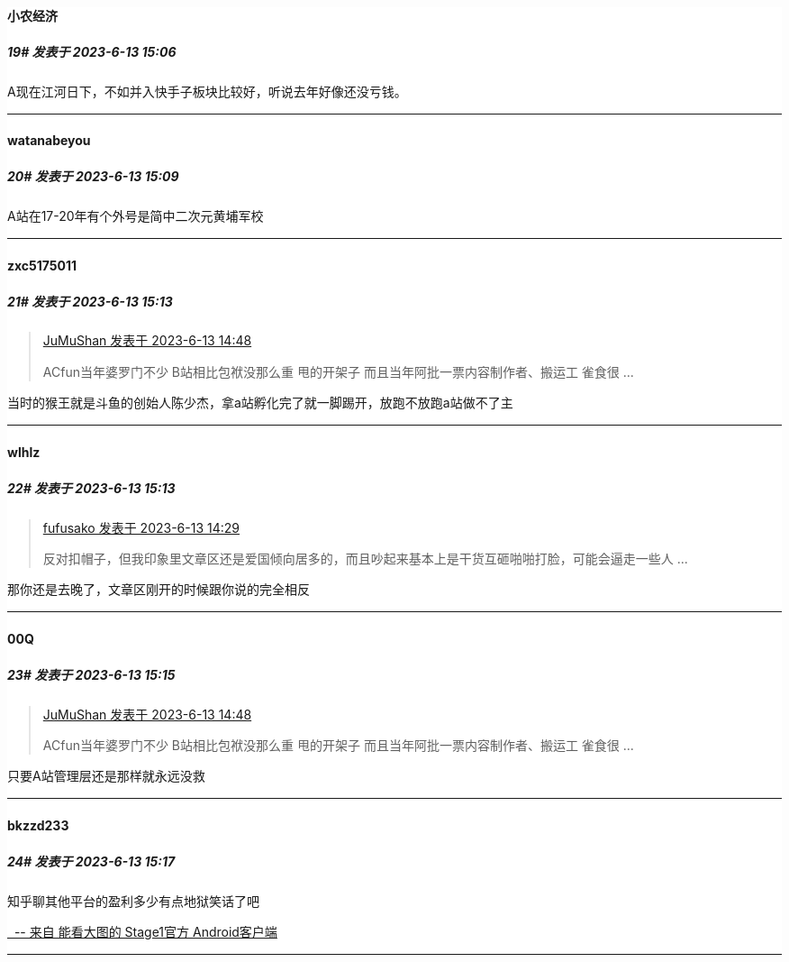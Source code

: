 ####  小农经济  
##### 19#       发表于 2023-6-13 15:06

A现在江河日下，不如并入快手子板块比较好，听说去年好像还没亏钱。

*****

####  watanabeyou  
##### 20#       发表于 2023-6-13 15:09

A站在17-20年有个外号是简中二次元黄埔军校

*****

####  zxc5175011  
##### 21#       发表于 2023-6-13 15:13

<blockquote><a href="httphttps://bbs.saraba1st.com/2b/forum.php?mod=redirect&amp;goto=findpost&amp;pid=61266874&amp;ptid=2139804" target="_blank">JuMuShan 发表于 2023-6-13 14:48</a>

ACfun当年婆罗门不少 B站相比包袱没那么重 甩的开架子 而且当年阿批一票内容制作者、搬运工 雀食很 ...</blockquote>
当时的猴王就是斗鱼的创始人陈少杰，拿a站孵化完了就一脚踢开，放跑不放跑a站做不了主

*****

####  wlhlz  
##### 22#       发表于 2023-6-13 15:13

<blockquote><a href="httphttps://bbs.saraba1st.com/2b/forum.php?mod=redirect&amp;goto=findpost&amp;pid=61266617&amp;ptid=2139804" target="_blank">fufusako 发表于 2023-6-13 14:29</a>

反对扣帽子，但我印象里文章区还是爱国倾向居多的，而且吵起来基本上是干货互砸啪啪打脸，可能会逼走一些人 ...</blockquote>
那你还是去晚了，文章区刚开的时候跟你说的完全相反

*****

####  00Q  
##### 23#       发表于 2023-6-13 15:15

<blockquote><a href="httphttps://bbs.saraba1st.com/2b/forum.php?mod=redirect&amp;goto=findpost&amp;pid=61266874&amp;ptid=2139804" target="_blank">JuMuShan 发表于 2023-6-13 14:48</a>

ACfun当年婆罗门不少 B站相比包袱没那么重 甩的开架子 而且当年阿批一票内容制作者、搬运工 雀食很 ...</blockquote>
只要A站管理层还是那样就永远没救

*****

####  bkzzd233  
##### 24#       发表于 2023-6-13 15:17

知乎聊其他平台的盈利多少有点地狱笑话了吧

[  -- 来自 能看大图的 Stage1官方 Android客户端](https://www.coolapk.com/apk/140634)

*****
